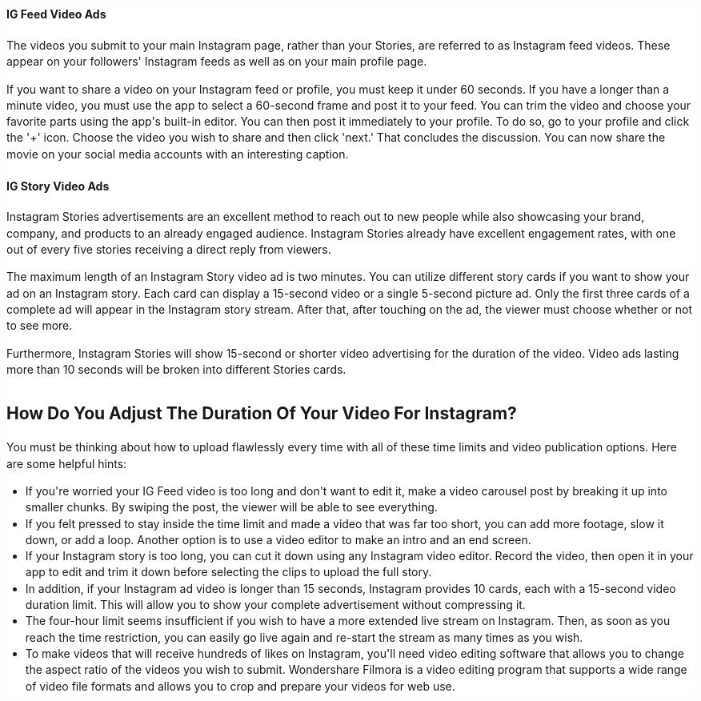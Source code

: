 #### IG Feed Video Ads

The videos you submit to your main Instagram page, rather than your Stories, are referred to as Instagram feed videos. These appear on your followers' Instagram feeds as well as on your main profile page.

If you want to share a video on your Instagram feed or profile, you must keep it under 60 seconds. If you have a longer than a minute video, you must use the app to select a 60-second frame and post it to your feed. You can trim the video and choose your favorite parts using the app's built-in editor. You can then post it immediately to your profile. To do so, go to your profile and click the '+' icon. Choose the video you wish to share and then click 'next.' That concludes the discussion. You can now share the movie on your social media accounts with an interesting caption.

#### IG Story Video Ads

Instagram Stories advertisements are an excellent method to reach out to new people while also showcasing your brand, company, and products to an already engaged audience. Instagram Stories already have excellent engagement rates, with one out of every five stories receiving a direct reply from viewers.

The maximum length of an Instagram Story video ad is two minutes. You can utilize different story cards if you want to show your ad on an Instagram story. Each card can display a 15-second video or a single 5-second picture ad. Only the first three cards of a complete ad will appear in the Instagram story stream. After that, after touching on the ad, the viewer must choose whether or not to see more.

Furthermore, Instagram Stories will show 15-second or shorter video advertising for the duration of the video. Video ads lasting more than 10 seconds will be broken into different Stories cards.

## How Do You Adjust The Duration Of Your Video For Instagram?

You must be thinking about how to upload flawlessly every time with all of these time limits and video publication options. Here are some helpful hints:

* If you're worried your IG Feed video is too long and don't want to edit it, make a video carousel post by breaking it up into smaller chunks. By swiping the post, the viewer will be able to see everything.
* If you felt pressed to stay inside the time limit and made a video that was far too short, you can add more footage, slow it down, or add a loop. Another option is to use a video editor to make an intro and an end screen.
* If your Instagram story is too long, you can cut it down using any Instagram video editor. Record the video, then open it in your app to edit and trim it down before selecting the clips to upload the full story.
* In addition, if your Instagram ad video is longer than 15 seconds, Instagram provides 10 cards, each with a 15-second video duration limit. This will allow you to show your complete advertisement without compressing it.
* The four-hour limit seems insufficient if you wish to have a more extended live stream on Instagram. Then, as soon as you reach the time restriction, you can easily go live again and re-start the stream as many times as you wish.
* To make videos that will receive hundreds of likes on Instagram, you'll need video editing software that allows you to change the aspect ratio of the videos you wish to submit. Wondershare Filmora is a video editing program that supports a wide range of video file formats and allows you to crop and prepare your videos for web use.
